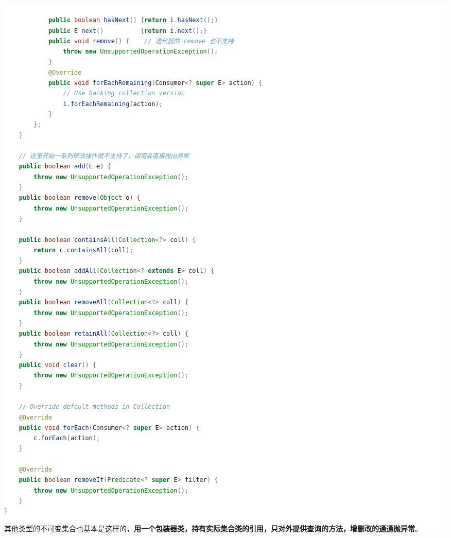 ```java

            public boolean hasNext() {return i.hasNext();}
            public E next()          {return i.next();}
            public void remove() {    // 迭代器的 remove 也不支持
                throw new UnsupportedOperationException();
            }
            @Override
            public void forEachRemaining(Consumer<? super E> action) {
                // Use backing collection version
                i.forEachRemaining(action);
            }
        };
    }

    // 这里开始一系列修改操作就不支持了，调用会直接抛出异常
    public boolean add(E e) {
        throw new UnsupportedOperationException();
    }
    public boolean remove(Object o) {
        throw new UnsupportedOperationException();
    }

    public boolean containsAll(Collection<?> coll) {
        return c.containsAll(coll);
    }
    public boolean addAll(Collection<? extends E> coll) {
        throw new UnsupportedOperationException();
    }
    public boolean removeAll(Collection<?> coll) {
        throw new UnsupportedOperationException();
    }
    public boolean retainAll(Collection<?> coll) {
        throw new UnsupportedOperationException();
    }
    public void clear() {
        throw new UnsupportedOperationException();
    }

    // Override default methods in Collection
    @Override
    public void forEach(Consumer<? super E> action) {
        c.forEach(action);
    }

    @Override
    public boolean removeIf(Predicate<? super E> filter) {
        throw new UnsupportedOperationException();
    }
}
```
其他类型的不可变集合也基本是这样的，**用一个包装器类，持有实际集合类的引用，只对外提供查询的方法，增删改的通通抛异常**。
